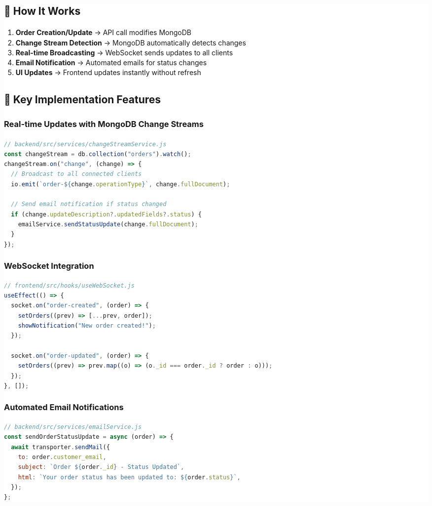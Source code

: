 ## 🔄 How It Works

1. **Order Creation/Update** → API call modifies MongoDB
2. **Change Stream Detection** → MongoDB automatically detects changes
3. **Real-time Broadcasting** → WebSocket sends updates to all clients
4. **Email Notification** → Automated emails for status changes
5. **UI Updates** → Frontend updates instantly without refresh

## 🎯 Key Implementation Features

### Real-time Updates with MongoDB Change Streams

```javascript
// backend/src/services/changeStreamService.js
const changeStream = db.collection("orders").watch();
changeStream.on("change", (change) => {
  // Broadcast to all connected clients
  io.emit(`order-${change.operationType}`, change.fullDocument);

  // Send email notification if status changed
  if (change.updateDescription?.updatedFields?.status) {
    emailService.sendStatusUpdate(change.fullDocument);
  }
});
```

### WebSocket Integration

```javascript
// frontend/src/hooks/useWebSocket.js
useEffect(() => {
  socket.on("order-created", (order) => {
    setOrders((prev) => [...prev, order]);
    showNotification("New order created!");
  });

  socket.on("order-updated", (order) => {
    setOrders((prev) => prev.map((o) => (o._id === order._id ? order : o)));
  });
}, []);
```

### Automated Email Notifications

```javascript
// backend/src/services/emailService.js
const sendOrderStatusUpdate = async (order) => {
  await transporter.sendMail({
    to: order.customer_email,
    subject: `Order ${order._id} - Status Updated`,
    html: `Your order status has been updated to: ${order.status}`,
  });
};
```
